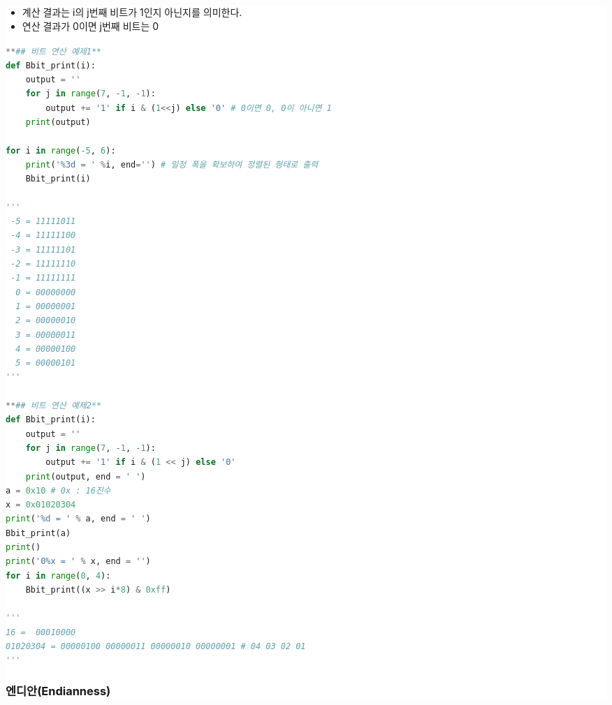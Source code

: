 - 계산 결과는 i의 j번째 비트가 1인지 아닌지를 의미한다.
- 연산 결과가 0이면 j번째 비트는 0

```python
**## 비트 연산 예제1**
def Bbit_print(i):
    output = ''
    for j in range(7, -1, -1):
        output += '1' if i & (1<<j) else '0' # 0이면 0, 0이 아니면 1
    print(output)

for i in range(-5, 6):
    print('%3d = ' %i, end='') # 일정 폭을 확보하여 정렬된 형태로 출력
    Bbit_print(i)

'''
 -5 = 11111011
 -4 = 11111100
 -3 = 11111101
 -2 = 11111110
 -1 = 11111111
  0 = 00000000
  1 = 00000001
  2 = 00000010
  3 = 00000011
  4 = 00000100
  5 = 00000101
'''

**## 비트 연산 예제2**
def Bbit_print(i):
    output = ''
    for j in range(7, -1, -1):
        output += '1' if i & (1 << j) else '0'
    print(output, end = ' ')
a = 0x10 # 0x : 16진수
x = 0x01020304
print('%d = ' % a, end = ' ')
Bbit_print(a)
print()
print('0%x = ' % x, end = '')
for i in range(0, 4):
    Bbit_print((x >> i*8) & 0xff)

'''
16 =  00010000
01020304 = 00000100 00000011 00000010 00000001 # 04 03 02 01
'''
```

### 엔디안(Endianness)
